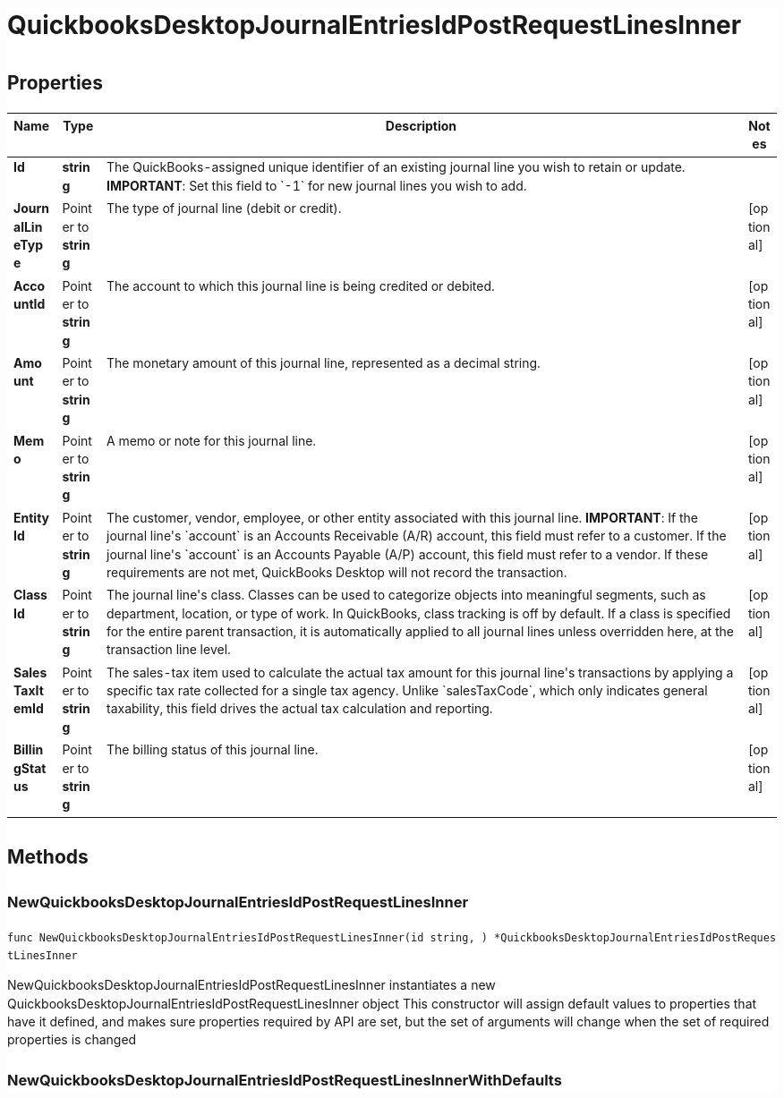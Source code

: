 # QuickbooksDesktopJournalEntriesIdPostRequestLinesInner

## Properties

Name | Type | Description | Notes
------------ | ------------- | ------------- | -------------
**Id** | **string** | The QuickBooks-assigned unique identifier of an existing journal line you wish to retain or update.  **IMPORTANT**: Set this field to &#x60;-1&#x60; for new journal lines you wish to add. | 
**JournalLineType** | Pointer to **string** | The type of journal line (debit or credit). | [optional] 
**AccountId** | Pointer to **string** | The account to which this journal line is being credited or debited. | [optional] 
**Amount** | Pointer to **string** | The monetary amount of this journal line, represented as a decimal string. | [optional] 
**Memo** | Pointer to **string** | A memo or note for this journal line. | [optional] 
**EntityId** | Pointer to **string** | The customer, vendor, employee, or other entity associated with this journal line.  **IMPORTANT**: If the journal line&#39;s &#x60;account&#x60; is an Accounts Receivable (A/R) account, this field must refer to a customer. If the journal line&#39;s &#x60;account&#x60; is an Accounts Payable (A/P) account, this field must refer to a vendor. If these requirements are not met, QuickBooks Desktop will not record the transaction. | [optional] 
**ClassId** | Pointer to **string** | The journal line&#39;s class. Classes can be used to categorize objects into meaningful segments, such as department, location, or type of work. In QuickBooks, class tracking is off by default. If a class is specified for the entire parent transaction, it is automatically applied to all journal lines unless overridden here, at the transaction line level. | [optional] 
**SalesTaxItemId** | Pointer to **string** | The sales-tax item used to calculate the actual tax amount for this journal line&#39;s transactions by applying a specific tax rate collected for a single tax agency. Unlike &#x60;salesTaxCode&#x60;, which only indicates general taxability, this field drives the actual tax calculation and reporting. | [optional] 
**BillingStatus** | Pointer to **string** | The billing status of this journal line. | [optional] 

## Methods

### NewQuickbooksDesktopJournalEntriesIdPostRequestLinesInner

`func NewQuickbooksDesktopJournalEntriesIdPostRequestLinesInner(id string, ) *QuickbooksDesktopJournalEntriesIdPostRequestLinesInner`

NewQuickbooksDesktopJournalEntriesIdPostRequestLinesInner instantiates a new QuickbooksDesktopJournalEntriesIdPostRequestLinesInner object
This constructor will assign default values to properties that have it defined,
and makes sure properties required by API are set, but the set of arguments
will change when the set of required properties is changed

### NewQuickbooksDesktopJournalEntriesIdPostRequestLinesInnerWithDefaults
